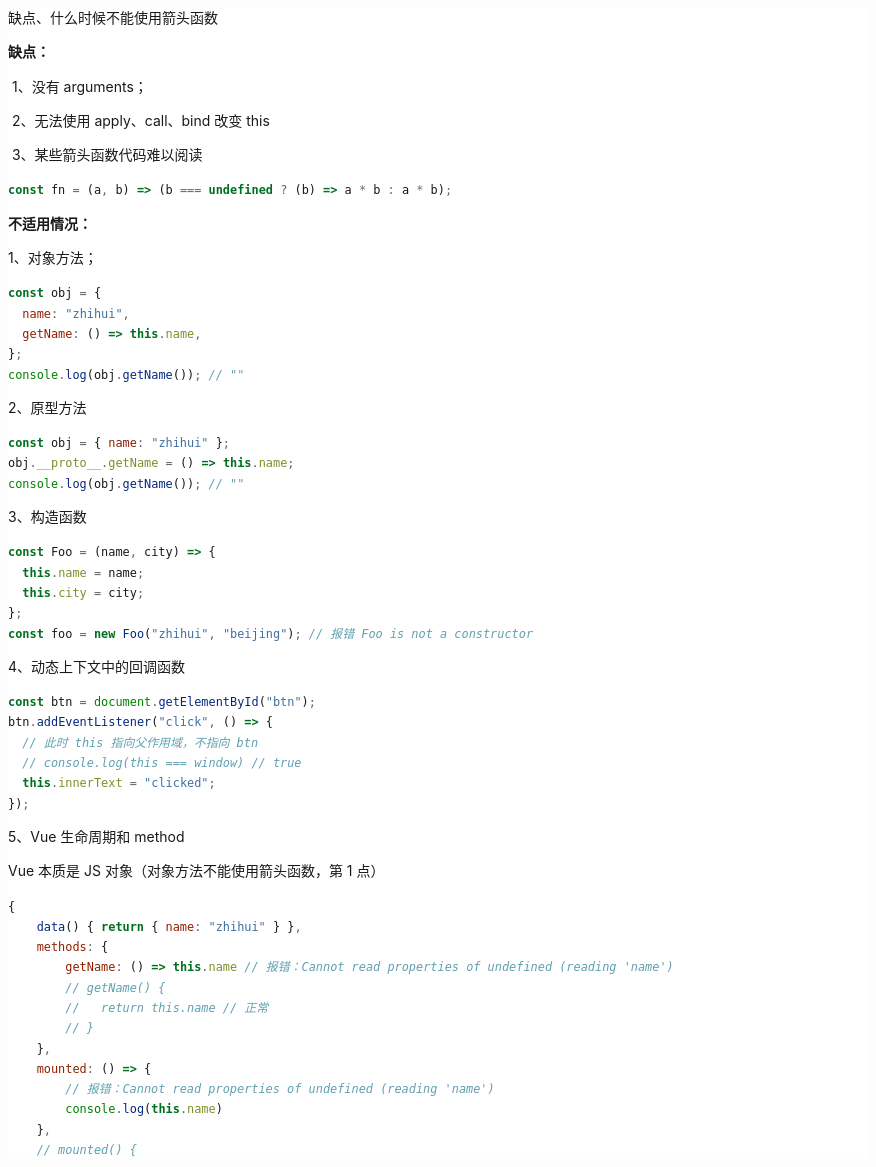 缺点、什么时候不能使用箭头函数

**缺点：**

​ 1、没有 arguments；

​ 2、无法使用 apply、call、bind 改变 this

​ 3、某些箭头函数代码难以阅读

```js
const fn = (a, b) => (b === undefined ? (b) => a * b : a * b);
```

**不适用情况：**

1、对象方法；

```js
const obj = {
  name: "zhihui",
  getName: () => this.name,
};
console.log(obj.getName()); // ""
```

2、原型方法

```js
const obj = { name: "zhihui" };
obj.__proto__.getName = () => this.name;
console.log(obj.getName()); // ""
```

3、构造函数

```js
const Foo = (name, city) => {
  this.name = name;
  this.city = city;
};
const foo = new Foo("zhihui", "beijing"); // 报错 Foo is not a constructor
```

4、动态上下文中的回调函数

```js
const btn = document.getElementById("btn");
btn.addEventListener("click", () => {
  // 此时 this 指向父作用域，不指向 btn
  // console.log(this === window) // true
  this.innerText = "clicked";
});
```

5、Vue 生命周期和 method

Vue 本质是 JS 对象（对象方法不能使用箭头函数，第 1 点）

```js
{
	data() { return { name: "zhihui" } },
	methods: {
		getName: () => this.name // 报错：Cannot read properties of undefined (reading 'name')
		// getName() {
		//	 return this.name // 正常
		// }
	},
    mounted: () => {
        // 报错：Cannot read properties of undefined (reading 'name')
        console.log(this.name)
    },
    // mounted() {
```